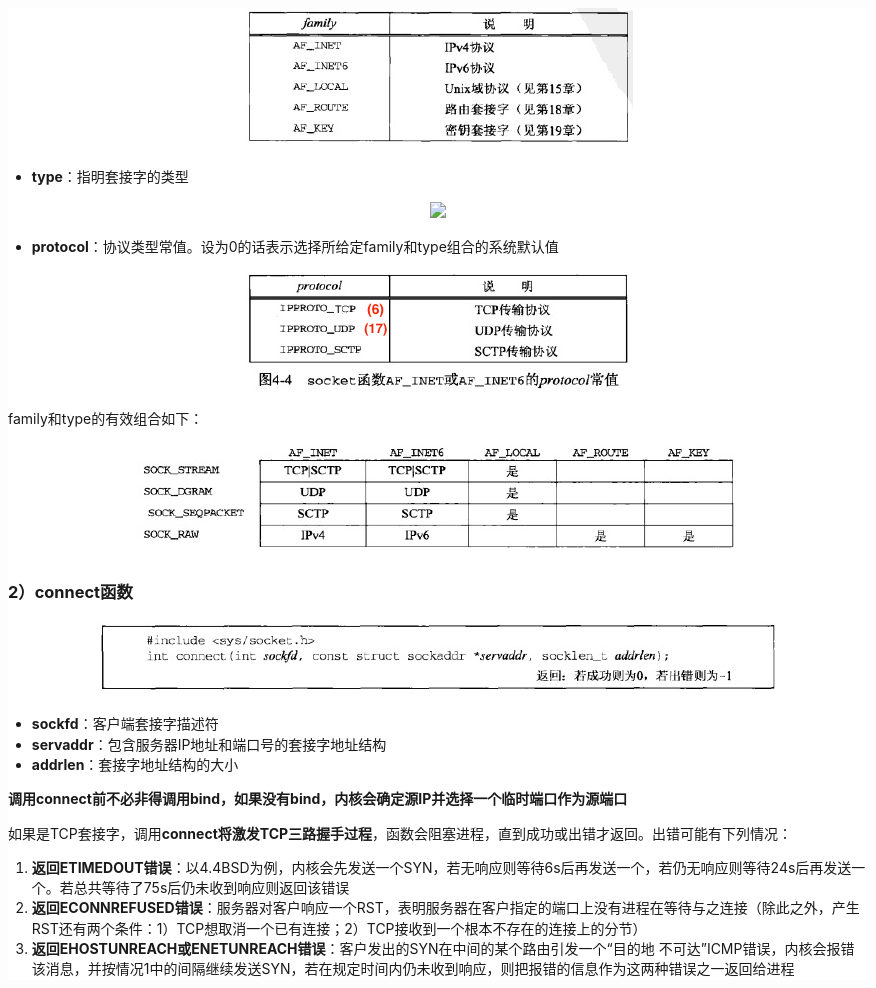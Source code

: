 <div align="center"> <img src="./pic/unp-tcp-4.png"/> </div>

* **type**：指明套接字的类型

<div align="center"> <img src="../pic/unp-tcp-6.png"/> </div>

* **protocol**：协议类型常值。设为0的话表示选择所给定family和type组合的系统默认值

<div align="center"> <img src="./pic/unp-tcp-5.png"/> </div>

family和type的有效组合如下：

<div align="center"> <img src="./pic/unp-tcp-7.png"/> </div>

### 2）connect函数

<div align="center"> <img src="./pic/unp-tcp-8.png"/> </div>

* **sockfd**：客户端套接字描述符
* **servaddr**：包含服务器IP地址和端口号的套接字地址结构
* **addrlen**：套接字地址结构的大小

**调用connect前不必非得调用bind，如果没有bind，内核会确定源IP并选择一个临时端口作为源端口**

如果是TCP套接字，调用**connect将激发TCP三路握手过程**，函数会阻塞进程，直到成功或出错才返回。出错可能有下列情况：

1. **返回ETIMEDOUT错误**：以4.4BSD为例，内核会先发送一个SYN，若无响应则等待6s后再发送一个，若仍无响应则等待24s后再发送一个。若总共等待了75s后仍未收到响应则返回该错误
2. **返回ECONNREFUSED错误**：服务器对客户响应一个RST，表明服务器在客户指定的端口上没有进程在等待与之连接（除此之外，产生RST还有两个条件：1）TCP想取消一个已有连接；2）TCP接收到一个根本不存在的连接上的分节）
3. **返回EHOSTUNREACH或ENETUNREACH错误**：客户发出的SYN在中间的某个路由引发一个“目的地
不可达”ICMP错误，内核会报错该消息，并按情况1中的间隔继续发送SYN，若在规定时间内仍未收到响应，则把报错的信息作为这两种错误之一返回给进程
